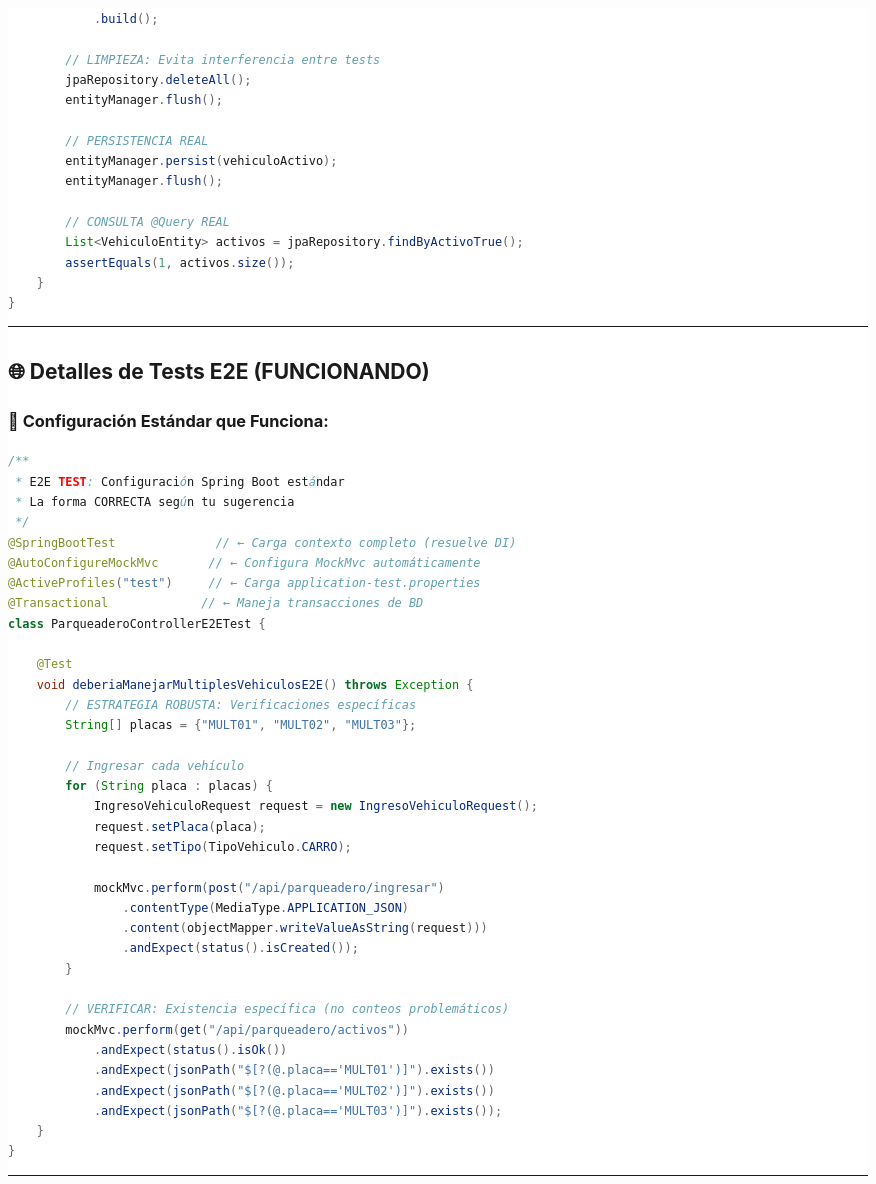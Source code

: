 ```java
            .build();
        
        // LIMPIEZA: Evita interferencia entre tests
        jpaRepository.deleteAll();
        entityManager.flush();
        
        // PERSISTENCIA REAL
        entityManager.persist(vehiculoActivo);
        entityManager.flush();
        
        // CONSULTA @Query REAL
        List<VehiculoEntity> activos = jpaRepository.findByActivoTrue();
        assertEquals(1, activos.size());
    }
}
```

---

## 🌐 **Detalles de Tests E2E (FUNCIONANDO)**

### 🎯 **Configuración Estándar que Funciona:**

```java
/**
 * E2E TEST: Configuración Spring Boot estándar
 * La forma CORRECTA según tu sugerencia
 */
@SpringBootTest              // ← Carga contexto completo (resuelve DI)
@AutoConfigureMockMvc       // ← Configura MockMvc automáticamente
@ActiveProfiles("test")     // ← Carga application-test.properties
@Transactional             // ← Maneja transacciones de BD
class ParqueaderoControllerE2ETest {
    
    @Test
    void deberiaManejarMultiplesVehiculosE2E() throws Exception {
        // ESTRATEGIA ROBUSTA: Verificaciones específicas
        String[] placas = {"MULT01", "MULT02", "MULT03"};
        
        // Ingresar cada vehículo
        for (String placa : placas) {
            IngresoVehiculoRequest request = new IngresoVehiculoRequest();
            request.setPlaca(placa);
            request.setTipo(TipoVehiculo.CARRO);
            
            mockMvc.perform(post("/api/parqueadero/ingresar")
                .contentType(MediaType.APPLICATION_JSON)
                .content(objectMapper.writeValueAsString(request)))
                .andExpect(status().isCreated());
        }
        
        // VERIFICAR: Existencia específica (no conteos problemáticos)
        mockMvc.perform(get("/api/parqueadero/activos"))
            .andExpect(status().isOk())
            .andExpect(jsonPath("$[?(@.placa=='MULT01')]").exists())
            .andExpect(jsonPath("$[?(@.placa=='MULT02')]").exists())
            .andExpect(jsonPath("$[?(@.placa=='MULT03')]").exists());
    }
}
```

---